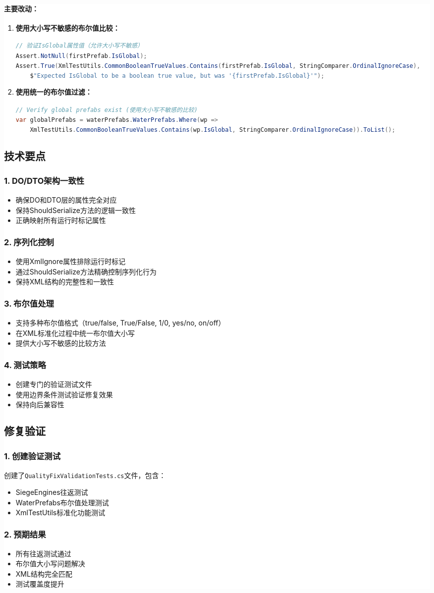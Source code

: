 #### 主要改动：
1. **使用大小写不敏感的布尔值比较：**
   ```csharp
   // 验证IsGlobal属性值（允许大小写不敏感）
   Assert.NotNull(firstPrefab.IsGlobal);
   Assert.True(XmlTestUtils.CommonBooleanTrueValues.Contains(firstPrefab.IsGlobal, StringComparer.OrdinalIgnoreCase), 
       $"Expected IsGlobal to be a boolean true value, but was '{firstPrefab.IsGlobal}'");
   ```

2. **使用统一的布尔值过滤：**
   ```csharp
   // Verify global prefabs exist (使用大小写不敏感的比较)
   var globalPrefabs = waterPrefabs.WaterPrefabs.Where(wp => 
       XmlTestUtils.CommonBooleanTrueValues.Contains(wp.IsGlobal, StringComparer.OrdinalIgnoreCase)).ToList();
   ```

## 技术要点

### 1. DO/DTO架构一致性
- 确保DO和DTO层的属性完全对应
- 保持ShouldSerialize方法的逻辑一致性
- 正确映射所有运行时标记属性

### 2. 序列化控制
- 使用XmlIgnore属性排除运行时标记
- 通过ShouldSerialize方法精确控制序列化行为
- 保持XML结构的完整性和一致性

### 3. 布尔值处理
- 支持多种布尔值格式（true/false, True/False, 1/0, yes/no, on/off）
- 在XML标准化过程中统一布尔值大小写
- 提供大小写不敏感的比较方法

### 4. 测试策略
- 创建专门的验证测试文件
- 使用边界条件测试验证修复效果
- 保持向后兼容性

## 修复验证

### 1. 创建验证测试
创建了`QualityFixValidationTests.cs`文件，包含：
- SiegeEngines往返测试
- WaterPrefabs布尔值处理测试
- XmlTestUtils标准化功能测试

### 2. 预期结果
- 所有往返测试通过
- 布尔值大小写问题解决
- XML结构完全匹配
- 测试覆盖度提升
